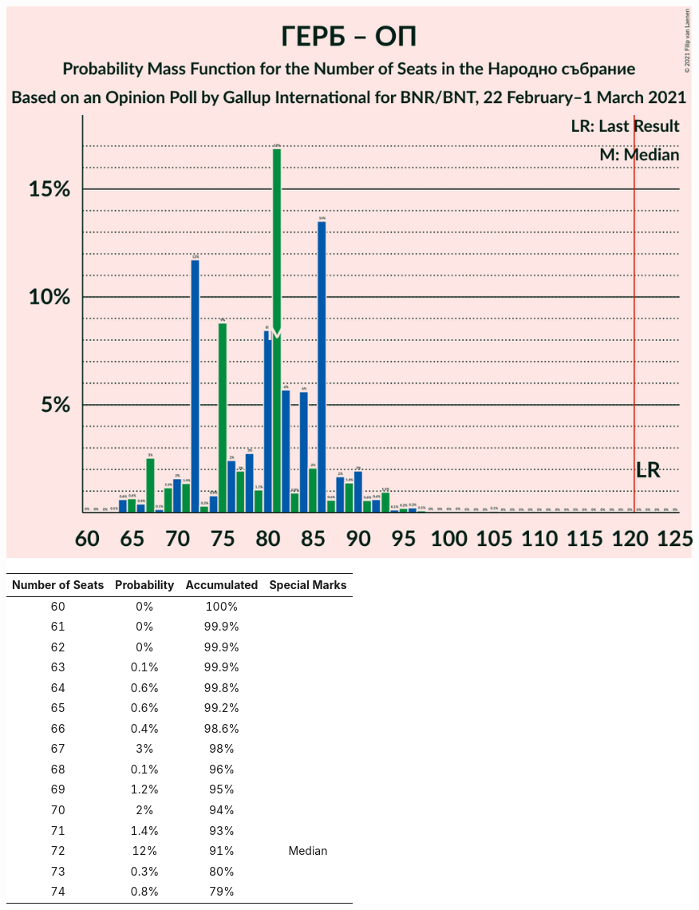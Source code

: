 ![Graph with seats probability mass function not yet produced](2021-03-01-GallupInternational-coalitions-seats-pmf-герб–оп.png "Seats Probability Mass Function")

| Number of Seats | Probability | Accumulated | Special Marks |
|:---------------:|:-----------:|:-----------:|:-------------:|
| 60 | 0% | 100% |  |
| 61 | 0% | 99.9% |  |
| 62 | 0% | 99.9% |  |
| 63 | 0.1% | 99.9% |  |
| 64 | 0.6% | 99.8% |  |
| 65 | 0.6% | 99.2% |  |
| 66 | 0.4% | 98.6% |  |
| 67 | 3% | 98% |  |
| 68 | 0.1% | 96% |  |
| 69 | 1.2% | 95% |  |
| 70 | 2% | 94% |  |
| 71 | 1.4% | 93% |  |
| 72 | 12% | 91% | Median |
| 73 | 0.3% | 80% |  |
| 74 | 0.8% | 79% |  |
